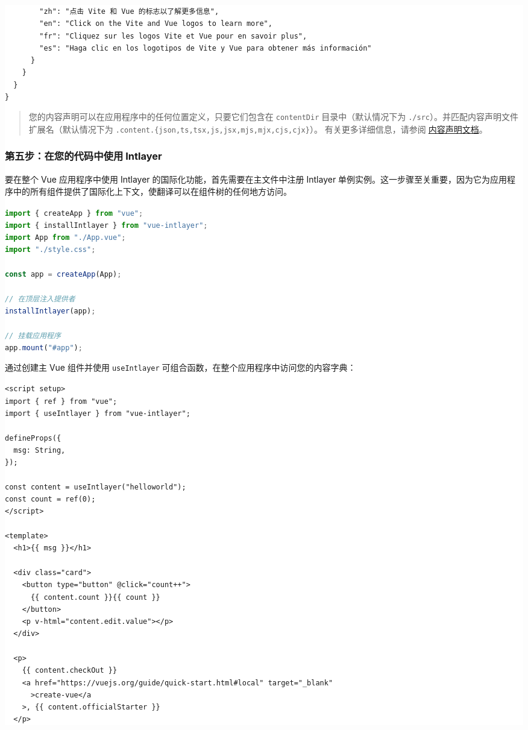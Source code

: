 ````
        "zh": "点击 Vite 和 Vue 的标志以了解更多信息",
        "en": "Click on the Vite and Vue logos to learn more",
        "fr": "Cliquez sur les logos Vite et Vue pour en savoir plus",
        "es": "Haga clic en los logotipos de Vite y Vue para obtener más información"
      }
    }
  }
}
````

> 您的内容声明可以在应用程序中的任何位置定义，只要它们包含在 `contentDir` 目录中（默认情况下为 `./src`）。并匹配内容声明文件扩展名（默认情况下为 `.content.{json,ts,tsx,js,jsx,mjs,mjx,cjs,cjx}`）。
> 有关更多详细信息，请参阅 [内容声明文档](https://github.com/aymericzip/intlayer/blob/main/docs/zh/dictionary/get_started.md)。

### 第五步：在您的代码中使用 Intlayer

要在整个 Vue 应用程序中使用 Intlayer 的国际化功能，首先需要在主文件中注册 Intlayer 单例实例。这一步骤至关重要，因为它为应用程序中的所有组件提供了国际化上下文，使翻译可以在组件树的任何地方访问。

```javascript fileName=main.js
import { createApp } from "vue";
import { installIntlayer } from "vue-intlayer";
import App from "./App.vue";
import "./style.css";

const app = createApp(App);

// 在顶层注入提供者
installIntlayer(app);

// 挂载应用程序
app.mount("#app");
```

通过创建主 Vue 组件并使用 `useIntlayer` 可组合函数，在整个应用程序中访问您的内容字典：

```vue fileName="src/HelloWord.vue"
<script setup>
import { ref } from "vue";
import { useIntlayer } from "vue-intlayer";

defineProps({
  msg: String,
});

const content = useIntlayer("helloworld");
const count = ref(0);
</script>

<template>
  <h1>{{ msg }}</h1>

  <div class="card">
    <button type="button" @click="count++">
      {{ content.count }}{{ count }}
    </button>
    <p v-html="content.edit.value"></p>
  </div>

  <p>
    {{ content.checkOut }}
    <a href="https://vuejs.org/guide/quick-start.html#local" target="_blank"
      >create-vue</a
    >, {{ content.officialStarter }}
  </p>
```